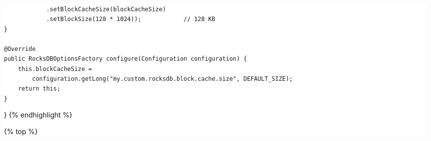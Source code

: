                 .setBlockCacheSize(blockCacheSize)
                .setBlockSize(128 * 1024));            // 128 KB
    }

    @Override
    public RocksDBOptionsFactory configure(Configuration configuration) {
        this.blockCacheSize =
            configuration.getLong("my.custom.rocksdb.block.cache.size", DEFAULT_SIZE);
        return this;
    }
}
{% endhighlight %}

{% top %}
